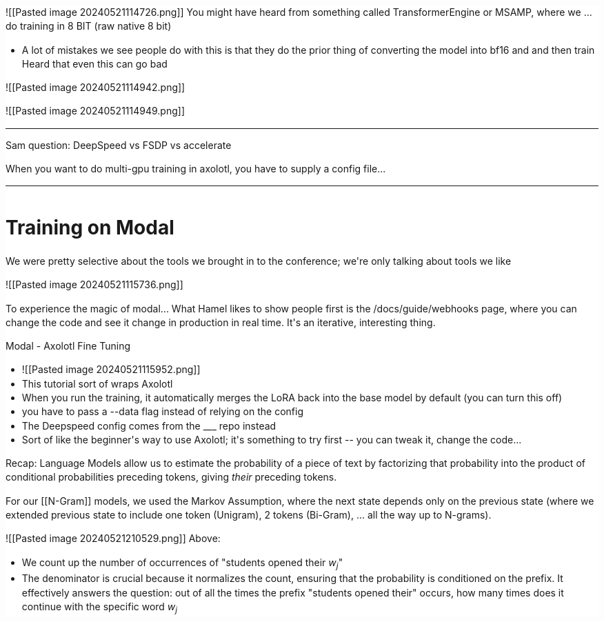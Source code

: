 ![[Pasted image 20240521114726.png]]
You might have heard from something called TransformerEngine or MSAMP, where we ... do training in 8 BIT (raw native 8 bit)
- A lot of mistakes we see people do with this is that they do the prior thing of converting the model into bf16 and and then train
Heard that even this can go bad

![[Pasted image 20240521114942.png]]

![[Pasted image 20240521114949.png]]

---
Sam question:
DeepSpeed vs FSDP vs accelerate

When you want to do multi-gpu training in axolotl, you have to supply a config file...

----
# Training on Modal

We were pretty selective about the tools we brought in to the conference; we're only talking about tools we like

![[Pasted image 20240521115736.png]]

To experience the magic of modal... What Hamel likes to show people first is the /docs/guide/webhooks page, where you can change the code and see it change in production in real time. It's an iterative, interesting thing.


Modal - Axolotl Fine Tuning
- ![[Pasted image 20240521115952.png]]
- This tutorial sort of wraps Axolotl
- When you run the training, it automatically merges the LoRA back into the base model by default (you can turn this off)
- you have to pass a --data flag instead of relying on the config
- The Deepspeed config comes from the ___ repo instead
- Sort of like the beginner's way to use Axolotl; it's something to try first -- you can tweak it, change the code...



Recap: Language Models allow us to estimate the probability of a piece of text by factorizing that probability into the product of conditional probabilities preceding tokens, giving *their* preceding tokens.

For our [[N-Gram]] models, we used the Markov Assumption, where the next state depends only on the previous state (where we extended previous state to include one token (Unigram), 2 tokens (Bi-Gram), ... all the way up to N-grams).

![[Pasted image 20240521210529.png]]
Above:
- We count up the number of occurrences of "students opened their $w_j$"
- The denominator is crucial because it normalizes the count, ensuring that the probability is conditioned on the prefix. It effectively answers the question: out of all the times the prefix "students opened their" occurs, how many times does it continue with the specific word $w_j$

